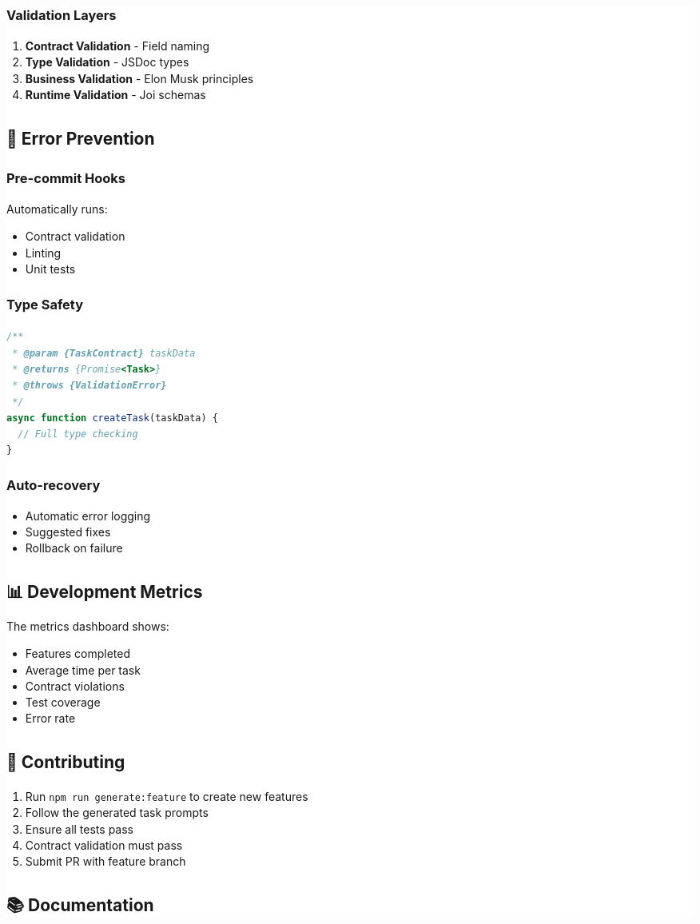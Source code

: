 ### Validation Layers
1. **Contract Validation** - Field naming
2. **Type Validation** - JSDoc types
3. **Business Validation** - Elon Musk principles
4. **Runtime Validation** - Joi schemas

## 🚨 Error Prevention

### Pre-commit Hooks
Automatically runs:
- Contract validation
- Linting
- Unit tests

### Type Safety
```javascript
/**
 * @param {TaskContract} taskData 
 * @returns {Promise<Task>}
 * @throws {ValidationError}
 */
async function createTask(taskData) {
  // Full type checking
}
```

### Auto-recovery
- Automatic error logging
- Suggested fixes
- Rollback on failure

## 📊 Development Metrics

The metrics dashboard shows:
- Features completed
- Average time per task
- Contract violations
- Test coverage
- Error rate

## 🤝 Contributing

1. Run `npm run generate:feature` to create new features
2. Follow the generated task prompts
3. Ensure all tests pass
4. Contract validation must pass
5. Submit PR with feature branch

## 📚 Documentation
